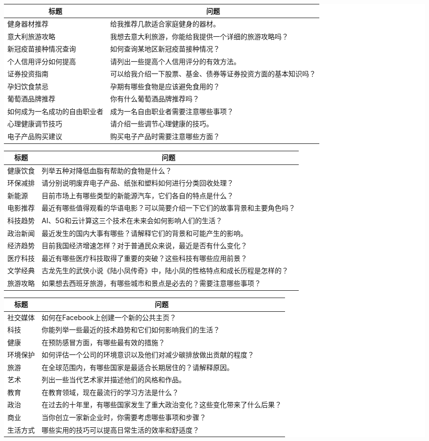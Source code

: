 | 标题                                   | 问题                                                         |
| -------------------------------------- | ------------------------------------------------------------ |
| 健身器材推荐                           | 给我推荐几款适合家庭健身的器材。                             |
| 意大利旅游攻略                         | 我想去意大利旅游，你能给我提供一个详细的旅游攻略吗？         |
| 新冠疫苗接种情况查询                   | 如何查询某地区新冠疫苗接种情况？                             |
| 个人信用评分如何提高                   | 请列出一些提高个人信用评分的有效方法。                       |
| 证券投资指南                           | 可以给我介绍一下股票、基金、债券等证券投资方面的基本知识吗？ |
| 孕妇饮食禁忌                           | 孕期有哪些食物是应该避免食用的？                             |
| 葡萄酒品牌推荐                         | 你有什么葡萄酒品牌推荐吗？                                     |
| 如何成为一名成功的自由职业者         | 成为一名自由职业者需要注意哪些事项？                         |
| 心理健康调节技巧                       | 请介绍一些调节心理健康的技巧。                                 |
| 电子产品购买建议                       | 购买电子产品时需要注意哪些方面？                             |

| 标题 | 问题 |
| --- | --- |
| 健康饮食 | 列举五种对降低血脂有帮助的食物是什么？ |
| 环保减排 | 请分别说明废弃电子产品、纸张和塑料如何进行分类回收处理？ |
| 新能源 | 目前市场上有哪些类型的新能源汽车，它们各自的特点是什么？ |
| 电影推荐 | 最近有哪些值得观看的华语电影？可以简要介绍一下它们的故事背景和主要角色吗？ |
| 科技趋势 | AI、5G和云计算这三个技术在未来会如何影响人们的生活？ |
| 政治新闻 | 最近发生的国内大事有哪些？请解释它们的背景和可能产生的影响。|
| 经济趋势 | 目前我国经济增速怎样？对于普通民众来说，最近是否有什么变化？ |
| 医疗科技 | 最近有哪些医疗科技取得了重要的突破？这些科技有哪些应用前景？ |
| 文学经典 | 古龙先生的武侠小说《陆小凤传奇》中，陆小凤的性格特点和成长历程是怎样的？ |
| 旅游攻略 | 如果想去西班牙旅游，有哪些城市和景点是必去的？需要注意哪些事项？ |

| 标题 | 问题 |
| ---- | ---- |
| 社交媒体 | 如何在Facebook上创建一个新的公共主页？ |
| 科技 | 你能列举一些最近的技术趋势和它们如何影响我们的生活？ |
| 健康 | 在预防感冒方面，有哪些最有效的措施？ |
| 环境保护 | 如何评估一个公司的环境意识以及他们对减少碳排放做出贡献的程度？ |
| 旅游 | 在全球范围内，有哪些国家是最适合长期居住的？请解释原因。 |
| 艺术 | 列出一些当代艺术家并描述他们的风格和作品。 |
| 教育 | 在教育领域，现在最流行的学习方法是什么？ |
| 政治 | 在过去的十年里，有哪些国家发生了重大政治变化？这些变化带来了什么后果？ |
| 商业 | 当你创立一家新企业时，你需要考虑哪些事项和步骤？ |
| 生活方式 | 哪些实用的技巧可以提高日常生活的效率和舒适度？ |
